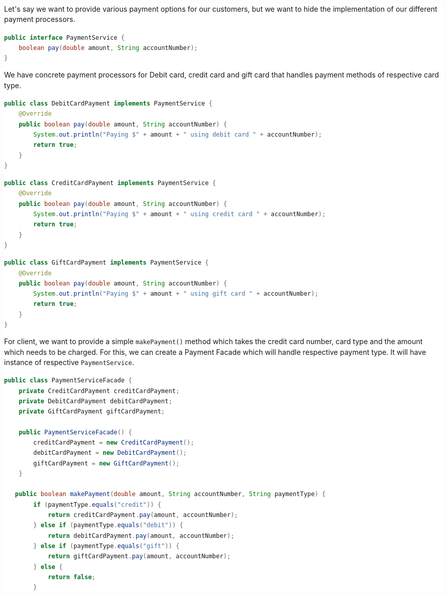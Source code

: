 Let's say we want to provide various payment options for our customers, but we want to hide the implementation of our different payment processors.

```java
public interface PaymentService {
    boolean pay(double amount, String accountNumber);
}
```

We have concrete payment processors for Debit card, credit card and gift card that handles payment methods of respective card type.

```java
public class DebitCardPayment implements PaymentService {
    @Override
    public boolean pay(double amount, String accountNumber) {
        System.out.println("Paying $" + amount + " using debit card " + accountNumber);
        return true;
    }
}
```

```java
public class CreditCardPayment implements PaymentService {
    @Override
    public boolean pay(double amount, String accountNumber) {
        System.out.println("Paying $" + amount + " using credit card " + accountNumber);
        return true;
    }
}
```

```java
public class GiftCardPayment implements PaymentService {
    @Override
    public boolean pay(double amount, String accountNumber) {
        System.out.println("Paying $" + amount + " using gift card " + accountNumber);
        return true;
    }
}
```

For client, we want to provide a simple `makePayment()` method which takes the credit card number, card type and the amount which needs to be charged. For this, we can create a Payment Facade which will handle respective payment type. It will have instance of respective `PaymentService`.

```java
public class PaymentServiceFacade {
    private CreditCardPayment creditCardPayment;
    private DebitCardPayment debitCardPayment;
    private GiftCardPayment giftCardPayment;

    public PaymentServiceFacade() {
        creditCardPayment = new CreditCardPayment();
        debitCardPayment = new DebitCardPayment();
        giftCardPayment = new GiftCardPayment();
    }

   public boolean makePayment(double amount, String accountNumber, String paymentType) {
        if (paymentType.equals("credit")) {
            return creditCardPayment.pay(amount, accountNumber);
        } else if (paymentType.equals("debit")) {
            return debitCardPayment.pay(amount, accountNumber);
        } else if (paymentType.equals("gift")) {
            return giftCardPayment.pay(amount, accountNumber);
        } else {
            return false;
        }
```